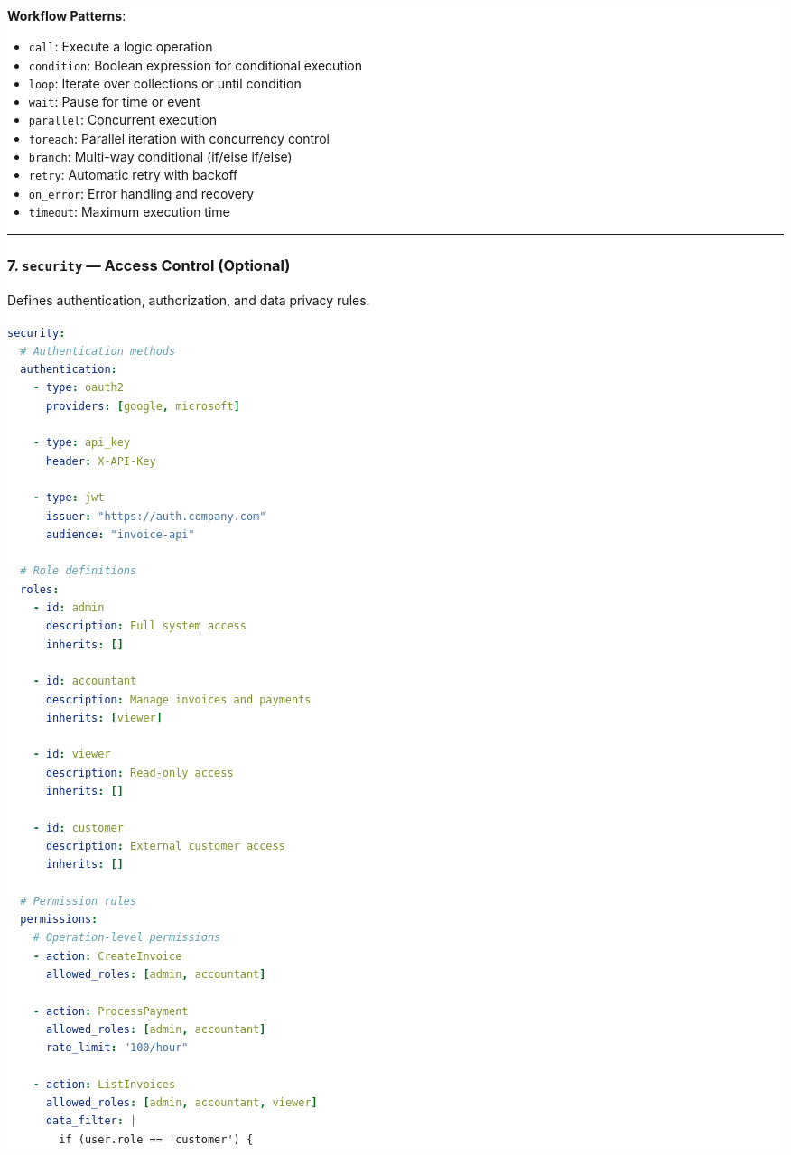 **Workflow Patterns**:

- `call`: Execute a logic operation
- `condition`: Boolean expression for conditional execution
- `loop`: Iterate over collections or until condition
- `wait`: Pause for time or event
- `parallel`: Concurrent execution
- `foreach`: Parallel iteration with concurrency control
- `branch`: Multi-way conditional (if/else if/else)
- `retry`: Automatic retry with backoff
- `on_error`: Error handling and recovery
- `timeout`: Maximum execution time

---

### 7. `security` — Access Control (Optional)

Defines authentication, authorization, and data privacy rules.

```yaml
security:
  # Authentication methods
  authentication:
    - type: oauth2
      providers: [google, microsoft]

    - type: api_key
      header: X-API-Key

    - type: jwt
      issuer: "https://auth.company.com"
      audience: "invoice-api"

  # Role definitions
  roles:
    - id: admin
      description: Full system access
      inherits: []

    - id: accountant
      description: Manage invoices and payments
      inherits: [viewer]

    - id: viewer
      description: Read-only access
      inherits: []

    - id: customer
      description: External customer access
      inherits: []

  # Permission rules
  permissions:
    # Operation-level permissions
    - action: CreateInvoice
      allowed_roles: [admin, accountant]

    - action: ProcessPayment
      allowed_roles: [admin, accountant]
      rate_limit: "100/hour"

    - action: ListInvoices
      allowed_roles: [admin, accountant, viewer]
      data_filter: |
        if (user.role == 'customer') {
```